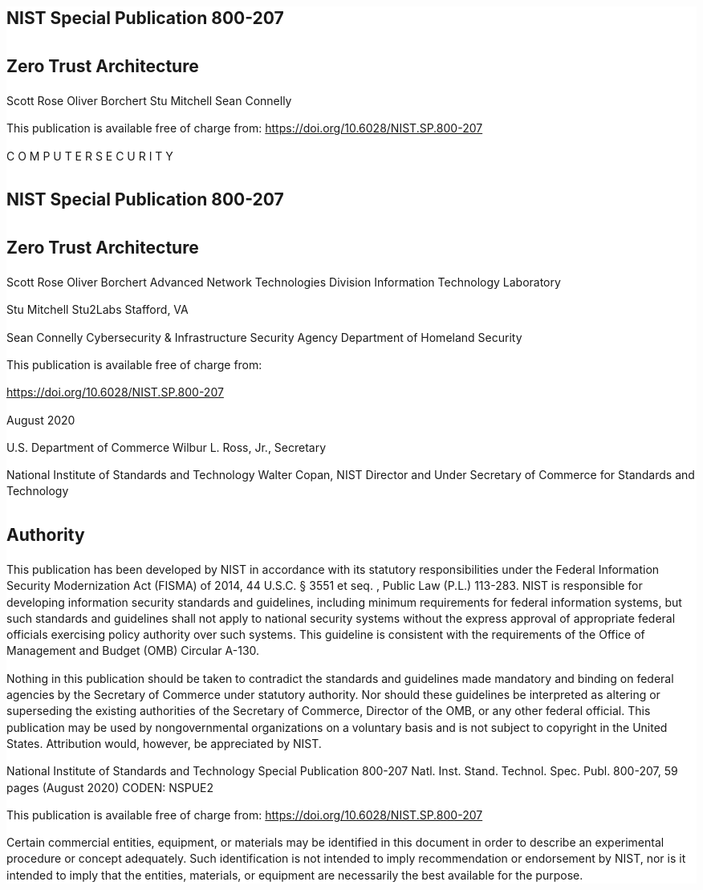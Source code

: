 ## NIST Special Publication 800-207

## Zero Trust Architecture

Scott Rose Oliver Borchert Stu Mitchell Sean Connelly

This publication is available free of charge from: https://doi.org/10.6028/NIST.SP.800-207

C  O  M  P  U  T  E  R      S  E  C  U  R  I  T  Y

## NIST Special Publication 800-207

## Zero Trust Architecture

Scott Rose Oliver Borchert Advanced Network Technologies Division Information Technology Laboratory

Stu Mitchell Stu2Labs Stafford, VA

Sean Connelly Cybersecurity &amp; Infrastructure Security Agency Department of Homeland Security

This publication is available free of charge from:

https://doi.org/10.6028/NIST.SP.800-207

August 2020


U.S. Department of Commerce Wilbur L. Ross, Jr., Secretary

National Institute of Standards and Technology Walter Copan, NIST Director and Under Secretary of Commerce for Standards and Technology

## Authority

This publication has been developed by NIST in accordance with its statutory responsibilities under the Federal Information Security Modernization Act (FISMA) of 2014, 44 U.S.C. § 3551 et seq. , Public Law (P.L.) 113-283. NIST is responsible for developing information security standards and guidelines, including minimum requirements for federal information systems, but such standards and guidelines shall not apply to national security systems without the express approval of appropriate federal officials exercising policy authority over such systems. This guideline is consistent with the requirements of the Office of Management and Budget (OMB) Circular A-130.

Nothing in this publication should be taken to contradict the standards and guidelines made mandatory and binding on federal agencies by the Secretary of Commerce under statutory authority. Nor should these guidelines be interpreted as altering or superseding the existing authorities of the Secretary of Commerce, Director of the OMB, or any other federal official.  This publication may be used by nongovernmental organizations on a voluntary basis and is not subject to copyright in the United States. Attribution would, however, be appreciated by NIST.

National Institute of Standards and Technology Special Publication 800-207 Natl. Inst. Stand. Technol. Spec. Publ. 800-207, 59 pages (August 2020) CODEN: NSPUE2

This publication is available free of charge from: https://doi.org/10.6028/NIST.SP.800-207

Certain  commercial  entities,  equipment,  or  materials  may  be  identified  in  this  document  in  order  to  describe  an experimental  procedure  or  concept  adequately.  Such  identification  is  not  intended  to  imply  recommendation  or endorsement by NIST, nor is it intended to imply that the entities, materials, or equipment are necessarily the best available for the purpose.
